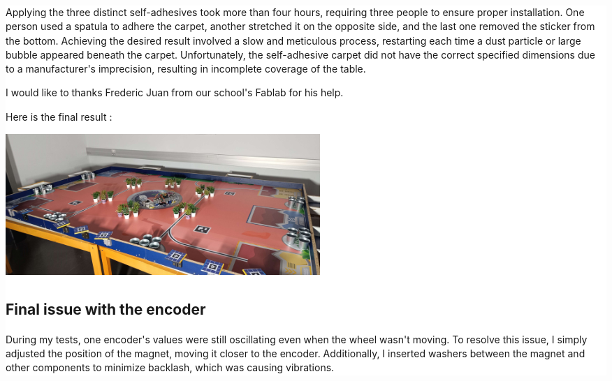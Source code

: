 Applying the three distinct self-adhesives took more than four hours, requiring three people to ensure proper installation. One person used a spatula to adhere the carpet, another stretched it on the opposite side, and the last one removed the sticker from the bottom. Achieving the desired result involved a slow and meticulous process, restarting each time a dust particle or large bubble appeared beneath the carpet. Unfortunately, the self-adhesive carpet did not have the correct specified dimensions due to a manufacturer's imprecision, resulting in incomplete coverage of the table.

I would like to thanks Frederic Juan from our school's Fablab for his help.

Here is the final result : 

<img src="Report's images\Session08\playground_table_finished.jpg" width="450">


## Final issue with the encoder
During my tests, one encoder's values were still oscillating even when the wheel wasn't moving. To resolve this issue, I simply adjusted the position of the magnet, moving it closer to the encoder. Additionally, I inserted washers between the magnet and other components to minimize backlash, which was causing vibrations.
